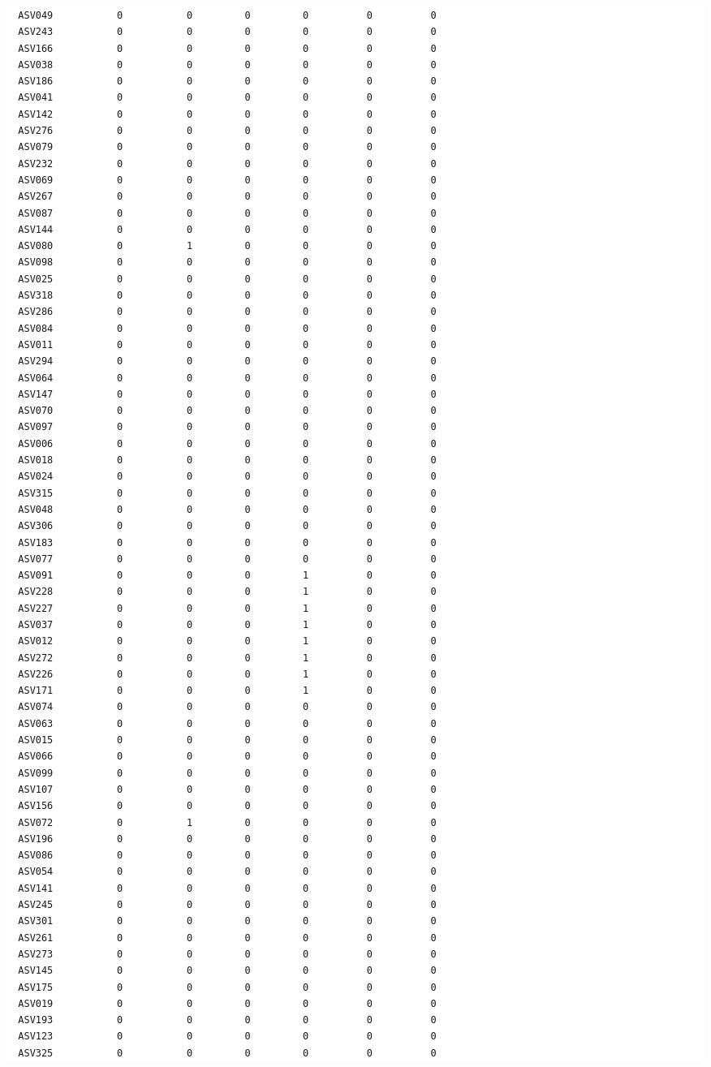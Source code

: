       ASV049           0           0         0         0          0          0
      ASV243           0           0         0         0          0          0
      ASV166           0           0         0         0          0          0
      ASV038           0           0         0         0          0          0
      ASV186           0           0         0         0          0          0
      ASV041           0           0         0         0          0          0
      ASV142           0           0         0         0          0          0
      ASV276           0           0         0         0          0          0
      ASV079           0           0         0         0          0          0
      ASV232           0           0         0         0          0          0
      ASV069           0           0         0         0          0          0
      ASV267           0           0         0         0          0          0
      ASV087           0           0         0         0          0          0
      ASV144           0           0         0         0          0          0
      ASV080           0           1         0         0          0          0
      ASV098           0           0         0         0          0          0
      ASV025           0           0         0         0          0          0
      ASV318           0           0         0         0          0          0
      ASV286           0           0         0         0          0          0
      ASV084           0           0         0         0          0          0
      ASV011           0           0         0         0          0          0
      ASV294           0           0         0         0          0          0
      ASV064           0           0         0         0          0          0
      ASV147           0           0         0         0          0          0
      ASV070           0           0         0         0          0          0
      ASV097           0           0         0         0          0          0
      ASV006           0           0         0         0          0          0
      ASV018           0           0         0         0          0          0
      ASV024           0           0         0         0          0          0
      ASV315           0           0         0         0          0          0
      ASV048           0           0         0         0          0          0
      ASV306           0           0         0         0          0          0
      ASV183           0           0         0         0          0          0
      ASV077           0           0         0         0          0          0
      ASV091           0           0         0         1          0          0
      ASV228           0           0         0         1          0          0
      ASV227           0           0         0         1          0          0
      ASV037           0           0         0         1          0          0
      ASV012           0           0         0         1          0          0
      ASV272           0           0         0         1          0          0
      ASV226           0           0         0         1          0          0
      ASV171           0           0         0         1          0          0
      ASV074           0           0         0         0          0          0
      ASV063           0           0         0         0          0          0
      ASV015           0           0         0         0          0          0
      ASV066           0           0         0         0          0          0
      ASV099           0           0         0         0          0          0
      ASV107           0           0         0         0          0          0
      ASV156           0           0         0         0          0          0
      ASV072           0           1         0         0          0          0
      ASV196           0           0         0         0          0          0
      ASV086           0           0         0         0          0          0
      ASV054           0           0         0         0          0          0
      ASV141           0           0         0         0          0          0
      ASV245           0           0         0         0          0          0
      ASV301           0           0         0         0          0          0
      ASV261           0           0         0         0          0          0
      ASV273           0           0         0         0          0          0
      ASV145           0           0         0         0          0          0
      ASV175           0           0         0         0          0          0
      ASV019           0           0         0         0          0          0
      ASV193           0           0         0         0          0          0
      ASV123           0           0         0         0          0          0
      ASV325           0           0         0         0          0          0